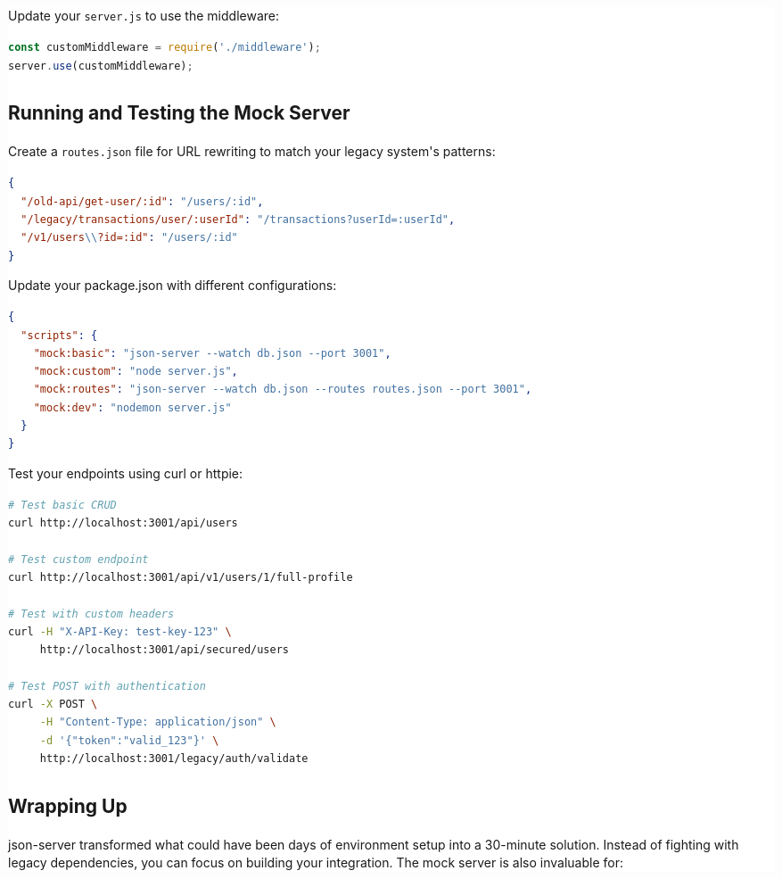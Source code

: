 Update your `server.js` to use the middleware:

```javascript
const customMiddleware = require('./middleware');
server.use(customMiddleware);
```

## Running and Testing the Mock Server

Create a `routes.json` file for URL rewriting to match your legacy system's patterns:

```json
{
  "/old-api/get-user/:id": "/users/:id",
  "/legacy/transactions/user/:userId": "/transactions?userId=:userId",
  "/v1/users\\?id=:id": "/users/:id"
}
```

Update your package.json with different configurations:

```json
{
  "scripts": {
    "mock:basic": "json-server --watch db.json --port 3001",
    "mock:custom": "node server.js",
    "mock:routes": "json-server --watch db.json --routes routes.json --port 3001",
    "mock:dev": "nodemon server.js"
  }
}
```

Test your endpoints using curl or httpie:

```bash
# Test basic CRUD
curl http://localhost:3001/api/users

# Test custom endpoint
curl http://localhost:3001/api/v1/users/1/full-profile

# Test with custom headers
curl -H "X-API-Key: test-key-123" \
     http://localhost:3001/api/secured/users

# Test POST with authentication
curl -X POST \
     -H "Content-Type: application/json" \
     -d '{"token":"valid_123"}' \
     http://localhost:3001/legacy/auth/validate
```

## Wrapping Up

json-server transformed what could have been days of environment setup into a 30-minute solution. Instead of fighting with legacy dependencies, you can focus on building your integration. The mock server is also invaluable for:
